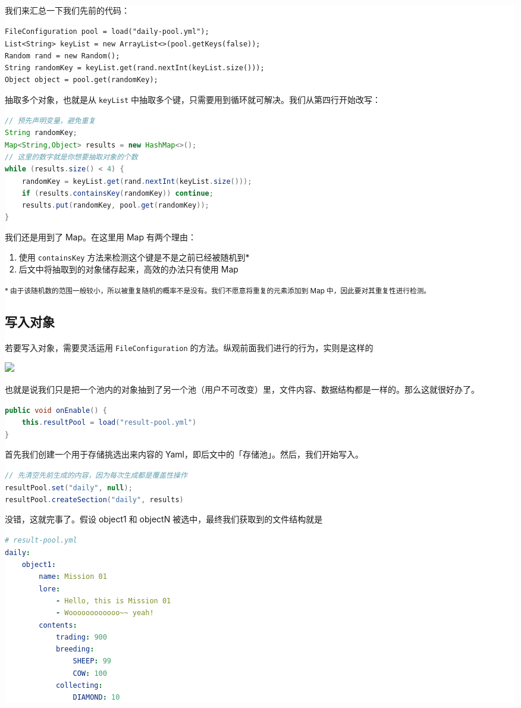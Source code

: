 我们来汇总一下我们先前的代码：

```java{4-5}
FileConfiguration pool = load("daily-pool.yml");
List<String> keyList = new ArrayList<>(pool.getKeys(false));
Random rand = new Random();
String randomKey = keyList.get(rand.nextInt(keyList.size()));
Object object = pool.get(randomKey);
```

抽取多个对象，也就是从 `keyList` 中抽取多个键，只需要用到循环就可解决。我们从第四行开始改写：

```java
// 预先声明变量，避免重复
String randomKey;
Map<String,Object> results = new HashMap<>();
// 这里的数字就是你想要抽取对象的个数
while (results.size() < 4) {
    randomKey = keyList.get(rand.nextInt(keyList.size()));
    if (results.containsKey(randomKey)) continue;
    results.put(randomKey, pool.get(randomKey));
}
```

我们还是用到了 Map。在这里用 Map 有两个理由：

1. 使用 `containsKey` 方法来检测这个键是不是之前已经被随机到*
2. 后文中将抽取到的对象储存起来，高效的办法只有使用 Map

<small>* 由于该随机数的范围一般较小，所以被重复随机的概率不是没有。我们不愿意将重复的元素添加到 Map 中，因此要对其重复性进行检测。</small>

## 写入对象

若要写入对象，需要灵活运用 `FileConfiguration` 的方法。纵观前面我们进行的行为，实则是这样的

![](https://i.loli.net/2020/07/31/UPyv5s8I2EN4rkq.png)

也就是说我们只是把一个池内的对象抽到了另一个池（用户不可改变）里，文件内容、数据结构都是一样的。那么这就很好办了。

```java
public void onEnable() {
    this.resultPool = load("result-pool.yml")
}
```

首先我们创建一个用于存储挑选出来内容的 Yaml，即后文中的「存储池」。然后，我们开始写入。

```java
// 先清空先前生成的内容，因为每次生成都是覆盖性操作
resultPool.set("daily", null);
resultPool.createSection("daily", results)
```

没错，这就完事了。假设 object1 和 objectN 被选中，最终我们获取到的文件结构就是

```yml
# result-pool.yml
daily:
    object1:
        name: Mission 01
        lore:
            - Hello, this is Mission 01
            - Woooooooooooo~~ yeah!
        contents:
            trading: 900
            breeding:
                SHEEP: 99
                COW: 100
            collecting:
                DIAMOND: 10
```